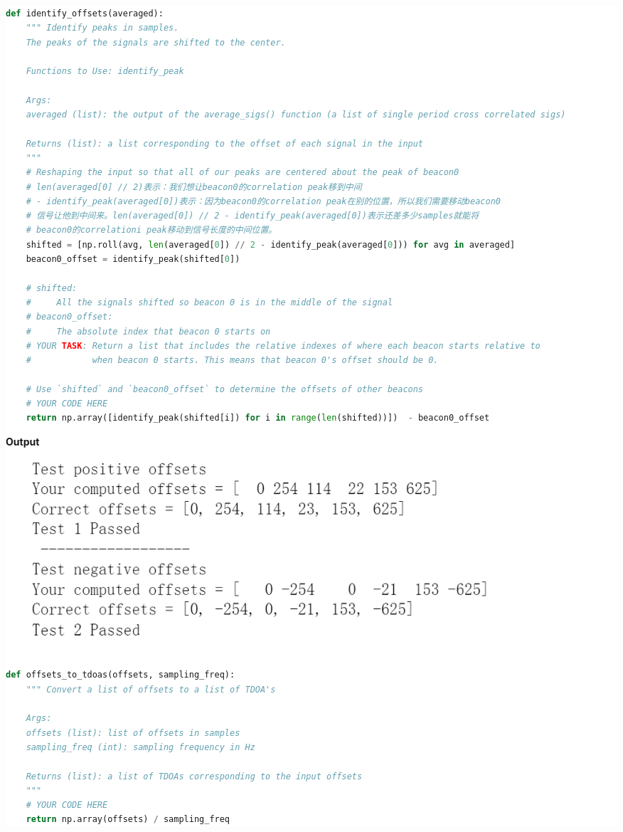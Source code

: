 ```python
def identify_offsets(averaged):
    """ Identify peaks in samples.
    The peaks of the signals are shifted to the center.
    
    Functions to Use: identify_peak
    
    Args:
    averaged (list): the output of the average_sigs() function (a list of single period cross correlated sigs)
    
    Returns (list): a list corresponding to the offset of each signal in the input
    """
    # Reshaping the input so that all of our peaks are centered about the peak of beacon0
    # len(averaged[0] // 2)表示：我们想让beacon0的correlation peak移到中间
    # - identify_peak(averaged[0])表示：因为beacon0的correlation peak在别的位置，所以我们需要移动beacon0
    # 信号让他到中间来。len(averaged[0]) // 2 - identify_peak(averaged[0])表示还差多少samples就能将
    # beacon0的correlationi peak移动到信号长度的中间位置。
    shifted = [np.roll(avg, len(averaged[0]) // 2 - identify_peak(averaged[0])) for avg in averaged]
    beacon0_offset = identify_peak(shifted[0])

    # shifted:
    #     All the signals shifted so beacon 0 is in the middle of the signal
    # beacon0_offset:
    #     The absolute index that beacon 0 starts on
    # YOUR TASK: Return a list that includes the relative indexes of where each beacon starts relative to
    #            when beacon 0 starts. This means that beacon 0's offset should be 0.
    
    # Use `shifted` and `beacon0_offset` to determine the offsets of other beacons
    # YOUR CODE HERE
    return np.array([identify_peak(shifted[i]) for i in range(len(shifted))])  - beacon0_offset
```
**Output**![image.png](Acoustic_Positioning_System.assets/20230722_0954355136.png)
```python
def offsets_to_tdoas(offsets, sampling_freq):
    """ Convert a list of offsets to a list of TDOA's
   
    Args:
    offsets (list): list of offsets in samples
    sampling_freq (int): sampling frequency in Hz
    
    Returns (list): a list of TDOAs corresponding to the input offsets
    """
    # YOUR CODE HERE
    return np.array(offsets) / sampling_freq
```